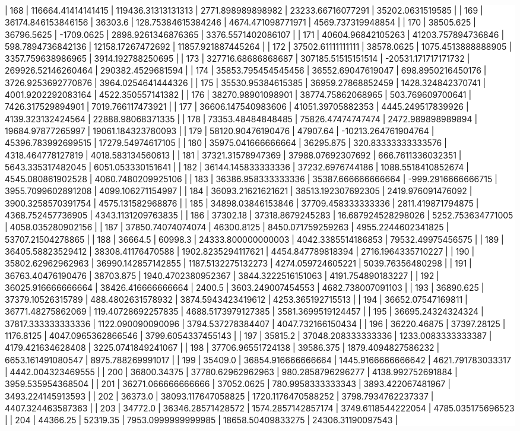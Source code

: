 | 168 | 116664.41414141415 | 119436.31313131313 | 2771.898989898982 | 23233.66716077291 | 35202.0631519585 |
| 169 | 36174.846153846156 | 36303.6 | 128.75384615384246 | 4674.471098771971 | 4569.737319948854 |
| 170 | 38505.625 | 36796.5625 | -1709.0625 | 2898.9261346876365 | 3376.5571402086107 |
| 171 | 40604.96842105263 | 41203.757894736846 | 598.7894736842136 | 12158.17267472692 | 11857.921887445264 |
| 172 | 37502.61111111111 | 38578.0625 | 1075.4513888888905 | 3357.759638986965 | 3914.192788250695 |
| 173 | 327716.68686868687 | 307185.51515151514 | -20531.171717171732 | 269926.52146260464 | 290382.4529681594 |
| 174 | 35853.795454545456 | 36552.69047619047 | 698.8950216450176 | 3726.9253692770876 | 3964.0254641444326 |
| 175 | 35530.95384615385 | 36959.27868852459 | 1428.324842370741 | 4001.9202292083164 | 4522.350557141382 |
| 176 | 38270.98901098901 | 38774.75862068965 | 503.769609700641 | 7426.317529894901 | 7019.766117473921 |
| 177 | 36606.147540983606 | 41051.39705882353 | 4445.249517839926 | 4139.323132424564 | 22888.98068371335 |
| 178 | 73353.48484848485 | 75826.47474747474 | 2472.989898989894 | 19684.97877265997 | 19061.184323780093 |
| 179 | 58120.90476190476 | 47907.64 | -10213.264761904764 | 45396.783992699515 | 17279.54974617105 |
| 180 | 35975.041666666664 | 36295.875 | 320.83333333333576 | 4318.464778127819 | 4018.583134560613 |
| 181 | 37321.31578947369 | 37988.07692307692 | 666.7611336032351 | 5643.335317482045 | 6051.053330151641 |
| 182 | 36144.145833333336 | 37232.6976744186 | 1088.5518410852674 | 4545.080861902528 | 4060.7480209925106 |
| 183 | 36386.958333333336 | 35387.666666666664 | -999.2916666666715 | 3955.7099602891208 | 4099.106271154997 |
| 184 | 36093.21621621621 | 38513.192307692305 | 2419.976091476092 | 3900.3258570391754 | 4575.131582968876 |
| 185 | 34898.03846153846 | 37709.458333333336 | 2811.419871794875 | 4368.752457736905 | 4343.1131209763835 |
| 186 | 37302.18 | 37318.8679245283 | 16.687924528298026 | 5252.753634771005 | 4058.035280902156 |
| 187 | 37850.74074074074 | 46300.8125 | 8450.071759259263 | 4955.2244602341825 | 53707.21504278865 |
| 188 | 36664.5 | 60998.3 | 24333.800000000003 | 4042.3385514186853 | 79532.49975456575 |
| 189 | 36405.58823529412 | 38308.41176470588 | 1902.8235294117621 | 4454.847789818394 | 2716.1964335710227 |
| 190 | 35802.62962962963 | 36990.142857142855 | 1187.5132275132273 | 4274.059724605221 | 5039.76356480298 |
| 191 | 36763.40476190476 | 38703.875 | 1940.4702380952367 | 3844.3222516151063 | 4191.754890183227 |
| 192 | 36025.916666666664 | 38426.416666666664 | 2400.5 | 3603.249007454553 | 4682.738007091103 |
| 193 | 36890.625 | 37379.10526315789 | 488.4802631578932 | 3874.5943423419612 | 4253.365192715513 |
| 194 | 36652.07547169811 | 36771.48275862069 | 119.40728692257835 | 4688.5173979127385 | 3581.3699519124457 |
| 195 | 36695.24324324324 | 37817.333333333336 | 1122.090090090096 | 3794.537278384407 | 4047.732166150434 |
| 196 | 36220.46875 | 37397.28125 | 1176.8125 | 4047.0965362866546 | 3799.6054337455143 |
| 197 | 35815.2 | 37048.208333333336 | 1233.0083333333387 | 4179.421634628408 | 3225.0741849241067 |
| 198 | 37706.96551724138 | 39586.375 | 1879.4094827586232 | 6653.161491080547 | 8975.788269991017 |
| 199 | 35409.0 | 36854.916666666664 | 1445.9166666666642 | 4621.791783033317 | 4442.004323469555 |
| 200 | 36800.34375 | 37780.62962962963 | 980.2858796296277 | 4138.992752691884 | 3959.535954368504 |
| 201 | 36271.066666666666 | 37052.0625 | 780.9958333333343 | 3893.422067481967 | 3493.224145913593 |
| 202 | 36373.0 | 38093.117647058825 | 1720.1176470588252 | 3798.7934762237337 | 4407.324463587363 |
| 203 | 34772.0 | 36346.28571428572 | 1574.2857142857174 | 3749.6118544222054 | 4785.035175696523 |
| 204 | 44366.25 | 52319.35 | 7953.0999999999985 | 18658.50409833275 | 24306.31190097543 |
